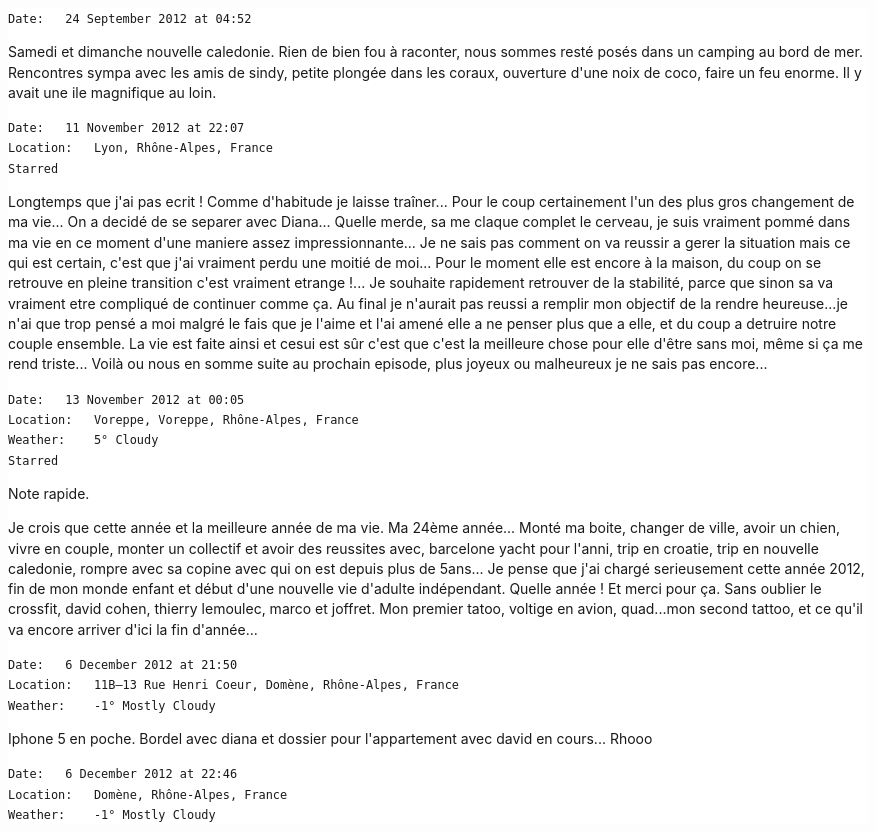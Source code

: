 	Date:	24 September 2012 at 04:52

Samedi et dimanche nouvelle caledonie.
Rien de bien fou à raconter, nous sommes resté posés dans un camping au bord de mer.
Rencontres sympa avec les amis de sindy, petite plongée dans les coraux, ouverture d'une noix de coco, faire un feu enorme.
Il y avait une ile magnifique au loin.

	Date:	11 November 2012 at 22:07
	Location:	Lyon, Rhône-Alpes, France
	Starred

Longtemps que j'ai pas ecrit ! Comme d'habitude je laisse traîner...
Pour le coup certainement l'un des plus gros changement de ma vie... On a decidé de se separer avec Diana...
Quelle merde, sa me claque complet le cerveau, je suis vraiment pommé dans ma vie en ce moment d'une maniere assez impressionnante...
Je ne sais pas comment on va reussir a gerer la situation mais ce qui est certain, c'est que j'ai vraiment perdu une moitié de moi...
Pour le moment elle est encore à la maison, du coup on se retrouve en pleine transition c'est vraiment etrange !...
Je souhaite rapidement retrouver de la stabilité, parce que sinon sa va vraiment etre compliqué de continuer comme ça.
Au final je n'aurait pas reussi a remplir mon objectif de la rendre heureuse...je n'ai que trop pensé a moi malgré le fais que je l'aime et l'ai amené elle a ne penser plus que a elle, et du coup a detruire notre couple ensemble. La vie est faite ainsi et cesui est sûr c'est que c'est la meilleure chose pour elle d'être sans moi, même si ça me rend triste...
Voilà ou nous en somme suite au prochain episode, plus joyeux ou malheureux je ne sais pas encore...

	Date:	13 November 2012 at 00:05
	Location:	Voreppe, Voreppe, Rhône-Alpes, France
	Weather:	5° Cloudy
	Starred

Note rapide.

Je crois que cette année et la meilleure année de ma vie. Ma 24ème année...
Monté ma boite, changer de ville, avoir un chien, vivre en couple, monter un collectif et avoir des reussites avec, barcelone yacht pour l'anni, trip en croatie, trip en nouvelle caledonie, rompre avec sa copine avec qui on est depuis plus de 5ans...
Je pense que j'ai chargé serieusement cette année 2012, fin de mon monde enfant et début d'une nouvelle vie d'adulte indépendant. Quelle année ! Et merci pour ça.
 Sans oublier le crossfit, david cohen, thierry lemoulec, marco et joffret. Mon premier tatoo, voltige en avion, quad...mon second tattoo, et ce qu'il va encore arriver d'ici la fin d'année...

	Date:	6 December 2012 at 21:50
	Location:	11B–13 Rue Henri Coeur, Domène, Rhône-Alpes, France
	Weather:	-1° Mostly Cloudy

Iphone 5 en poche. Bordel avec diana et dossier pour l'appartement avec david en cours... Rhooo

	Date:	6 December 2012 at 22:46
	Location:	Domène, Rhône-Alpes, France
	Weather:	-1° Mostly Cloudy

